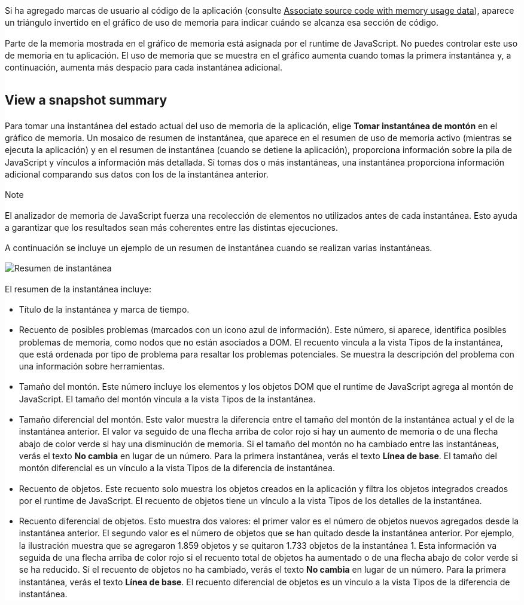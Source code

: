  Si ha agregado marcas de usuario al código de la aplicación (consulte [Associate source code with memory usage data](#JSConsoleCommands)), aparece un triángulo invertido en el gráfico de uso de memoria para indicar cuándo se alcanza esa sección de código.  
  
 Parte de la memoria mostrada en el gráfico de memoria está asignada por el runtime de JavaScript. No puedes controlar este uso de memoria en tu aplicación. El uso de memoria que se muestra en el gráfico aumenta cuando tomas la primera instantánea y, a continuación, aumenta más despacio para cada instantánea adicional.  
  
## <a name="SnapshotSummary"></a> View a snapshot summary  
 Para tomar una instantánea del estado actual del uso de memoria de la aplicación, elige **Tomar instantánea de montón** en el gráfico de memoria. Un mosaico de resumen de instantánea, que aparece en el resumen de uso de memoria activo (mientras se ejecuta la aplicación) y en el resumen de instantánea (cuando se detiene la aplicación), proporciona información sobre la pila de JavaScript y vínculos a información más detallada. Si tomas dos o más instantáneas, una instantánea proporciona información adicional comparando sus datos con los de la instantánea anterior.  
  
> [!NOTE]
> El analizador de memoria de JavaScript fuerza una recolección de elementos no utilizados antes de cada instantánea. Esto ayuda a garantizar que los resultados sean más coherentes entre las distintas ejecuciones.  
  
 A continuación se incluye un ejemplo de un resumen de instantánea cuando se realizan varias instantáneas.  
  
 ![Resumen de instantánea](../profiling/media/js-mem-snapshot-summary.png "JS_Mem_Snapshot_Summary")  
  
 El resumen de la instantánea incluye:  
  
- Título de la instantánea y marca de tiempo.  
  
- Recuento de posibles problemas (marcados con un icono azul de información). Este número, si aparece, identifica posibles problemas de memoria, como nodos que no están asociados a DOM. El recuento vincula a la vista Tipos de la instantánea, que está ordenada por tipo de problema para resaltar los problemas potenciales. Se muestra la descripción del problema con una información sobre herramientas.  
  
- Tamaño del montón. Este número incluye los elementos y los objetos DOM que el runtime de JavaScript agrega al montón de JavaScript. El tamaño del montón vincula a la vista Tipos de la instantánea.  
  
- Tamaño diferencial del montón. Este valor muestra la diferencia entre el tamaño del montón de la instantánea actual y el de la instantánea anterior. El valor va seguido de una flecha arriba de color rojo si hay un aumento de memoria o de una flecha abajo de color verde si hay una disminución de memoria. Si el tamaño del montón no ha cambiado entre las instantáneas, verás el texto **No cambia** en lugar de un número. Para la primera instantánea, verás el texto **Línea de base**. El tamaño del montón diferencial es un vínculo a la vista Tipos de la diferencia de instantánea.  
  
- Recuento de objetos. Este recuento solo muestra los objetos creados en la aplicación y filtra los objetos integrados creados por el runtime de JavaScript. El recuento de objetos tiene un vínculo a la vista Tipos de los detalles de la instantánea.  
  
- Recuento diferencial de objetos. Esto muestra dos valores: el primer valor es el número de objetos nuevos agregados desde la instantánea anterior. El segundo valor es el número de objetos que se han quitado desde la instantánea anterior. Por ejemplo, la ilustración muestra que se agregaron 1.859 objetos y se quitaron 1.733 objetos de la instantánea 1. Esta información va seguida de una flecha arriba de color rojo si el recuento total de objetos ha aumentado o de una flecha abajo de color verde si se ha reducido. Si el recuento de objetos no ha cambiado, verás el texto **No cambia** en lugar de un número. Para la primera instantánea, verás el texto **Línea de base**. El recuento diferencial de objetos es un vínculo a la vista Tipos de la diferencia de instantánea.  
  